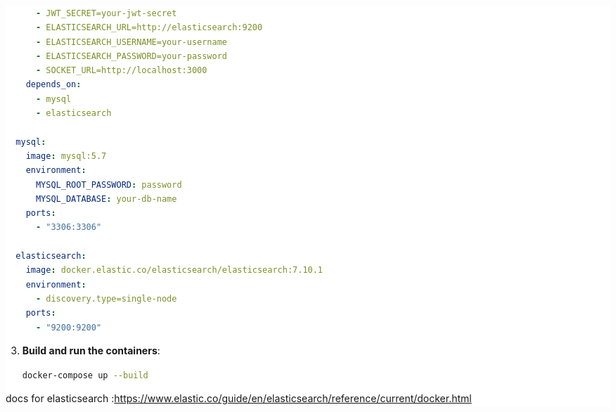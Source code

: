    ```yaml
         - JWT_SECRET=your-jwt-secret
         - ELASTICSEARCH_URL=http://elasticsearch:9200
         - ELASTICSEARCH_USERNAME=your-username
         - ELASTICSEARCH_PASSWORD=your-password
         - SOCKET_URL=http://localhost:3000
       depends_on:
         - mysql
         - elasticsearch

     mysql:
       image: mysql:5.7
       environment:
         MYSQL_ROOT_PASSWORD: password
         MYSQL_DATABASE: your-db-name
       ports:
         - "3306:3306"

     elasticsearch:
       image: docker.elastic.co/elasticsearch/elasticsearch:7.10.1
       environment:
         - discovery.type=single-node
       ports:
         - "9200:9200"
   ```

3. **Build and run the containers**:
   ```bash
   docker-compose up --build
   ```

docs for elasticsearch :https://www.elastic.co/guide/en/elasticsearch/reference/current/docker.html

